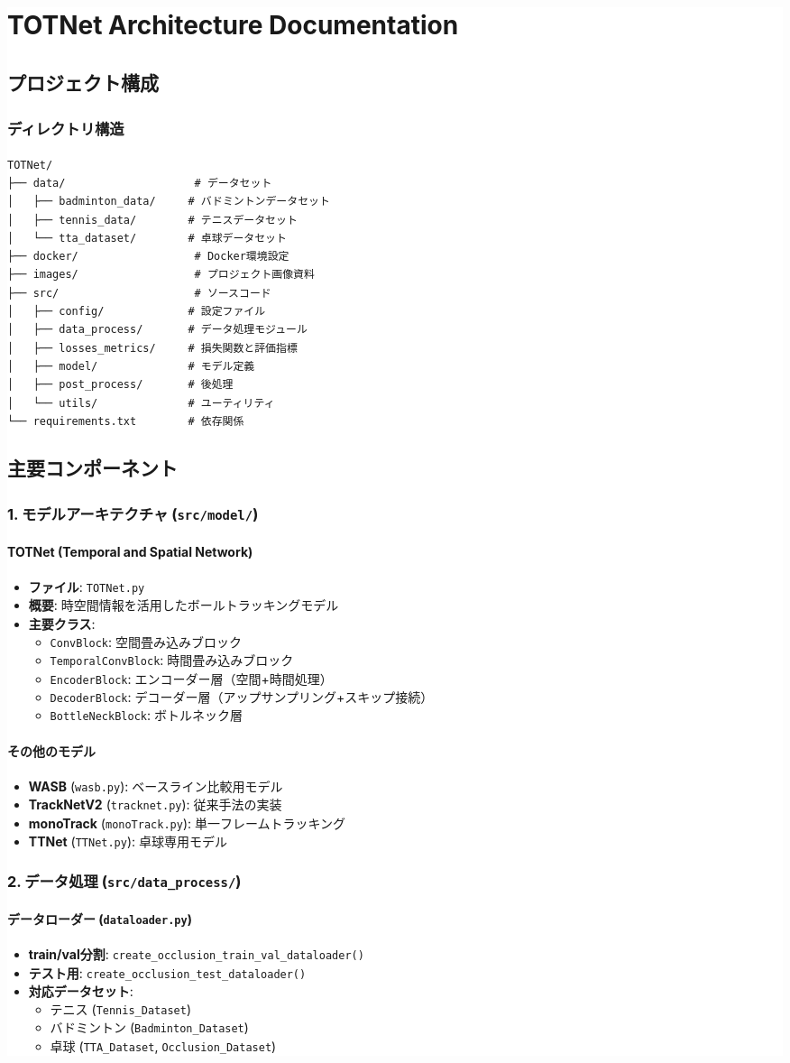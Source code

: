 # TOTNet Architecture Documentation

## プロジェクト構成

### ディレクトリ構造

```
TOTNet/
├── data/                    # データセット
│   ├── badminton_data/     # バドミントンデータセット
│   ├── tennis_data/        # テニスデータセット  
│   └── tta_dataset/        # 卓球データセット
├── docker/                  # Docker環境設定
├── images/                  # プロジェクト画像資料
├── src/                     # ソースコード
│   ├── config/             # 設定ファイル
│   ├── data_process/       # データ処理モジュール
│   ├── losses_metrics/     # 損失関数と評価指標
│   ├── model/              # モデル定義
│   ├── post_process/       # 後処理
│   └── utils/              # ユーティリティ
└── requirements.txt        # 依存関係
```

## 主要コンポーネント

### 1. モデルアーキテクチャ (`src/model/`)

#### TOTNet (Temporal and Spatial Network)
- **ファイル**: `TOTNet.py`
- **概要**: 時空間情報を活用したボールトラッキングモデル
- **主要クラス**:
  - `ConvBlock`: 空間畳み込みブロック
  - `TemporalConvBlock`: 時間畳み込みブロック  
  - `EncoderBlock`: エンコーダー層（空間+時間処理）
  - `DecoderBlock`: デコーダー層（アップサンプリング+スキップ接続）
  - `BottleNeckBlock`: ボトルネック層

#### その他のモデル
- **WASB** (`wasb.py`): ベースライン比較用モデル
- **TrackNetV2** (`tracknet.py`): 従来手法の実装
- **monoTrack** (`monoTrack.py`): 単一フレームトラッキング
- **TTNet** (`TTNet.py`): 卓球専用モデル

### 2. データ処理 (`src/data_process/`)

#### データローダー (`dataloader.py`)
- **train/val分割**: `create_occlusion_train_val_dataloader()`
- **テスト用**: `create_occlusion_test_dataloader()`
- **対応データセット**: 
  - テニス (`Tennis_Dataset`)
  - バドミントン (`Badminton_Dataset`)
  - 卓球 (`TTA_Dataset`, `Occlusion_Dataset`)
